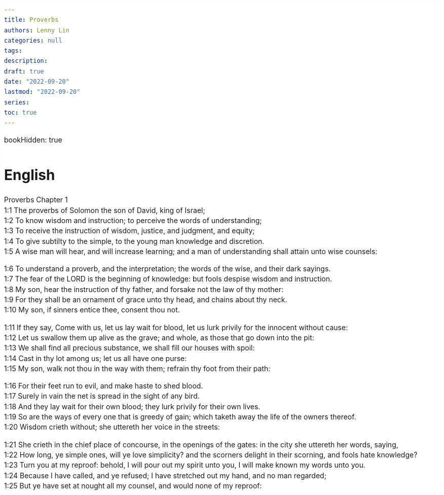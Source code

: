 ```yaml
---
title: Proverbs
authors: Lenny Lin
categories: null
tags: 
description: 
draft: true
date: "2022-09-20"
lastmod: "2022-09-20"
series:
toc: true
---
```




bookHidden: true

# English
Proverbs Chapter 1   
1:1 The proverbs of Solomon the son of David, king of Israel;  
1:2 To know wisdom and instruction; to perceive the words of understanding;  
1:3 To receive the instruction of wisdom, justice, and judgment, and equity;  
1:4 To give subtilty to the simple, to the young man knowledge and discretion.  
1:5 A wise man will hear, and will increase learning; and a man of understanding shall attain unto wise counsels:  

1:6 To understand a proverb, and the interpretation; the words of the wise, and their dark sayings.  
1:7 The fear of the LORD is the beginning of knowledge: but fools despise wisdom and instruction.  
1:8 My son, hear the instruction of thy father, and forsake not the law of thy mother:  
1:9 For they shall be an ornament of grace unto thy head, and chains about thy neck.  
1:10 My son, if sinners entice thee, consent thou not.  

1:11 If they say, Come with us, let us lay wait for blood, let us lurk privily for the innocent without cause:  
1:12 Let us swallow them up alive as the grave; and whole, as those that go down into the pit:  
1:13 We shall find all precious substance, we shall fill our houses with spoil:  
1:14 Cast in thy lot among us; let us all have one purse:  
1:15 My son, walk not thou in the way with them; refrain thy foot from their path:  

1:16 For their feet run to evil, and make haste to shed blood.  
1:17 Surely in vain the net is spread in the sight of any bird.  
1:18 And they lay wait for their own blood; they lurk privily for their own lives.  
1:19 So are the ways of every one that is greedy of gain; which taketh away the life of the owners thereof.  
1:20 Wisdom crieth without; she uttereth her voice in the streets:  

1:21 She crieth in the chief place of concourse, in the openings of the gates: in the city she uttereth her words, saying,  
1:22 How long, ye simple ones, will ye love simplicity? and the scorners delight in their scorning, and fools hate knowledge?  
1:23 Turn you at my reproof: behold, I will pour out my spirit unto you, I will make known my words unto you.  
1:24 Because I have called, and ye refused; I have stretched out my hand, and no man regarded;  
1:25 But ye have set at nought all my counsel, and would none of my reproof:  
